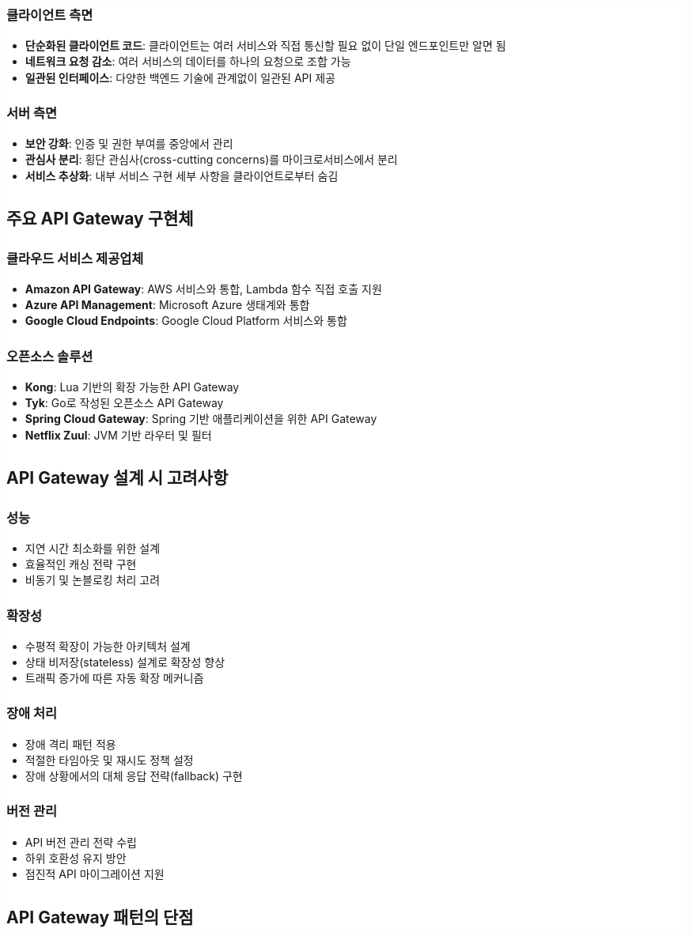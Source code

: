 ### 클라이언트 측면
- **단순화된 클라이언트 코드**: 클라이언트는 여러 서비스와 직접 통신할 필요 없이 단일 엔드포인트만 알면 됨
- **네트워크 요청 감소**: 여러 서비스의 데이터를 하나의 요청으로 조합 가능
- **일관된 인터페이스**: 다양한 백엔드 기술에 관계없이 일관된 API 제공

### 서버 측면
- **보안 강화**: 인증 및 권한 부여를 중앙에서 관리
- **관심사 분리**: 횡단 관심사(cross-cutting concerns)를 마이크로서비스에서 분리
- **서비스 추상화**: 내부 서비스 구현 세부 사항을 클라이언트로부터 숨김

## 주요 API Gateway 구현체

### 클라우드 서비스 제공업체
- **Amazon API Gateway**: AWS 서비스와 통합, Lambda 함수 직접 호출 지원
- **Azure API Management**: Microsoft Azure 생태계와 통합
- **Google Cloud Endpoints**: Google Cloud Platform 서비스와 통합

### 오픈소스 솔루션
- **Kong**: Lua 기반의 확장 가능한 API Gateway
- **Tyk**: Go로 작성된 오픈소스 API Gateway
- **Spring Cloud Gateway**: Spring 기반 애플리케이션을 위한 API Gateway
- **Netflix Zuul**: JVM 기반 라우터 및 필터

## API Gateway 설계 시 고려사항

### 성능
- 지연 시간 최소화를 위한 설계
- 효율적인 캐싱 전략 구현
- 비동기 및 논블로킹 처리 고려

### 확장성
- 수평적 확장이 가능한 아키텍처 설계
- 상태 비저장(stateless) 설계로 확장성 향상
- 트래픽 증가에 따른 자동 확장 메커니즘

### 장애 처리
- 장애 격리 패턴 적용
- 적절한 타임아웃 및 재시도 정책 설정
- 장애 상황에서의 대체 응답 전략(fallback) 구현

### 버전 관리
- API 버전 관리 전략 수립
- 하위 호환성 유지 방안
- 점진적 API 마이그레이션 지원

## API Gateway 패턴의 단점
